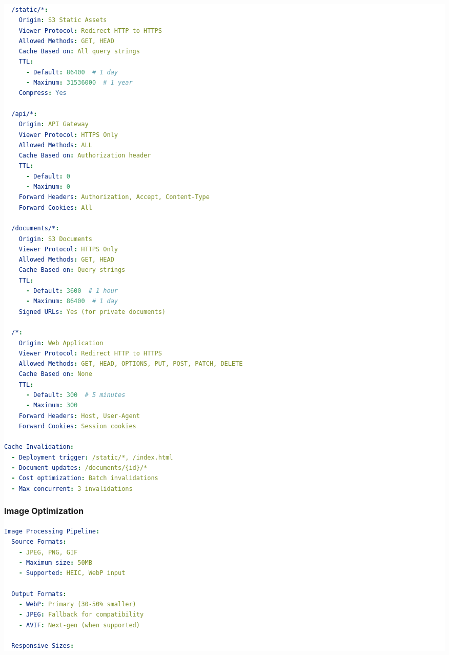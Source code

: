 ```yaml
  /static/*:
    Origin: S3 Static Assets
    Viewer Protocol: Redirect HTTP to HTTPS
    Allowed Methods: GET, HEAD
    Cache Based on: All query strings
    TTL:
      - Default: 86400  # 1 day
      - Maximum: 31536000  # 1 year
    Compress: Yes
    
  /api/*:
    Origin: API Gateway
    Viewer Protocol: HTTPS Only
    Allowed Methods: ALL
    Cache Based on: Authorization header
    TTL:
      - Default: 0
      - Maximum: 0
    Forward Headers: Authorization, Accept, Content-Type
    Forward Cookies: All
    
  /documents/*:
    Origin: S3 Documents
    Viewer Protocol: HTTPS Only
    Allowed Methods: GET, HEAD
    Cache Based on: Query strings
    TTL:
      - Default: 3600  # 1 hour
      - Maximum: 86400  # 1 day
    Signed URLs: Yes (for private documents)
    
  /*:
    Origin: Web Application
    Viewer Protocol: Redirect HTTP to HTTPS
    Allowed Methods: GET, HEAD, OPTIONS, PUT, POST, PATCH, DELETE
    Cache Based on: None
    TTL:
      - Default: 300  # 5 minutes
      - Maximum: 300
    Forward Headers: Host, User-Agent
    Forward Cookies: Session cookies

Cache Invalidation:
  - Deployment trigger: /static/*, /index.html
  - Document updates: /documents/{id}/*
  - Cost optimization: Batch invalidations
  - Max concurrent: 3 invalidations
```

### Image Optimization
```yaml
Image Processing Pipeline:
  Source Formats:
    - JPEG, PNG, GIF
    - Maximum size: 50MB
    - Supported: HEIC, WebP input
    
  Output Formats:
    - WebP: Primary (30-50% smaller)
    - JPEG: Fallback for compatibility
    - AVIF: Next-gen (when supported)
    
  Responsive Sizes:
```